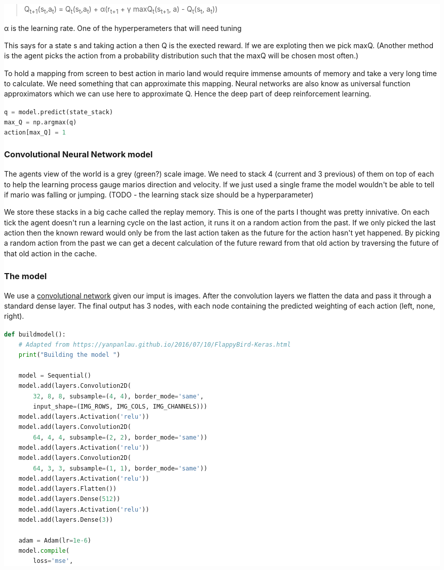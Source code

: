 > Q<sub>t+1</sub>(s<sub>t</sub>,a<sub>t</sub>) = Q<sub>t</sub>(s<sub>t</sub>,a<sub>t</sub>) + α(r<sub>t+1</sub> + γ maxQ<sub>t</sub>(s<sub>t+1</sub>, a) - Q<sub>t</sub>(s<sub>t</sub>, a<sub>t</sub>))

α is the learning rate. One of the hyperperameters that will need tuning

This says for a state s and taking action a then Q is the exected reward. If we are exploting then we pick maxQ. 
(Another method is the agent picks the action from a probability distribution such that the maxQ will be chosen most often.)

To hold a mapping from screen to best action in mario land would require immense amounts of memory and take a very long time to calculate. We need something that can approximate this mapping.
Neural networks are also know as universal function approximators which we can use here to approximate Q. Hence the deep part of deep reinforcement learning.

```python
q = model.predict(state_stack)
max_Q = np.argmax(q)
action[max_Q] = 1
```

### Convolutional Neural Network model

The agents view of the world is a grey (green?) scale image. We need to stack 4 (current and 3 previous) of them on top of each to help the learning process gauge marios direction and velocity. If we just used a single frame the model wouldn't be able to tell if mario was falling or jumping.
(TODO - the learning stack size should be a hyperparameter)

We store these stacks in a big cache called the replay memory. This is one of the parts I thought was pretty innivative.
On each tick the agent doesn't run a learning cycle on the last action, it runs it on a random action from the past. If we only picked the last action then the known reward would only be from the last action taken as the future for the action hasn't yet happened. By picking a random action from the past we can get a decent calculation of the future reward from that old action by traversing the future of that old action in the cache.

### The model

We use a [convolutional network](https://medium.freecodecamp.org/an-intuitive-guide-to-convolutional-neural-networks-260c2de0a050) given our imput is images. After the convolution layers we flatten the data and pass it through a standard dense layer. The final output has 3 nodes, with each node containing the predicted weighting of each action (left, none, right). 


```python
def buildmodel():
    # Adapted from https://yanpanlau.github.io/2016/07/10/FlappyBird-Keras.html
    print("Building the model ")

    model = Sequential()
    model.add(layers.Convolution2D(
        32, 8, 8, subsample=(4, 4), border_mode='same',
        input_shape=(IMG_ROWS, IMG_COLS, IMG_CHANNELS)))
    model.add(layers.Activation('relu'))
    model.add(layers.Convolution2D(
        64, 4, 4, subsample=(2, 2), border_mode='same'))
    model.add(layers.Activation('relu'))
    model.add(layers.Convolution2D(
        64, 3, 3, subsample=(1, 1), border_mode='same'))
    model.add(layers.Activation('relu'))
    model.add(layers.Flatten())
    model.add(layers.Dense(512))
    model.add(layers.Activation('relu'))
    model.add(layers.Dense(3))

    adam = Adam(lr=1e-6)
    model.compile(
        loss='mse',
```